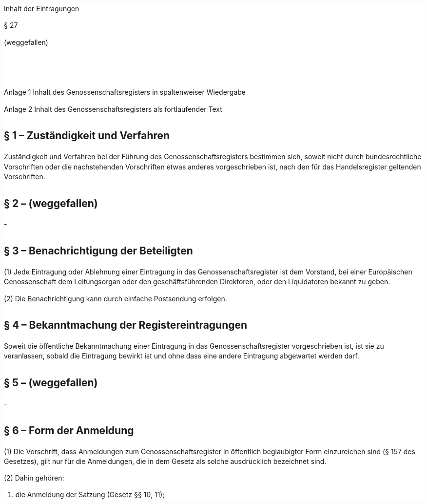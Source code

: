 Inhalt der Eintragungen

§ 27

(weggefallen)

 

 

Anlage 1 Inhalt des Genossenschaftsregisters in spaltenweiser Wiedergabe

Anlage 2 Inhalt des Genossenschaftsregisters als fortlaufender Text


## § 1 – Zuständigkeit und Verfahren

Zuständigkeit und Verfahren bei der Führung des Genossenschaftsregisters bestimmen sich, soweit nicht durch bundesrechtliche Vorschriften oder die nachstehenden Vorschriften etwas anderes vorgeschrieben ist, nach den für das Handelsregister geltenden Vorschriften.


## § 2 – (weggefallen)

\-


## § 3 – Benachrichtigung der Beteiligten

(1) Jede Eintragung oder Ablehnung einer Eintragung in das Genossenschaftsregister ist dem Vorstand, bei einer Europäischen Genossenschaft dem Leitungsorgan oder den geschäftsführenden Direktoren, oder den Liquidatoren bekannt zu geben.

(2) Die Benachrichtigung kann durch einfache Postsendung erfolgen.


## § 4 – Bekanntmachung der Registereintragungen

Soweit die öffentliche Bekanntmachung einer Eintragung in das Genossenschaftsregister vorgeschrieben ist, ist sie zu veranlassen, sobald die Eintragung bewirkt ist und ohne dass eine andere Eintragung abgewartet werden darf.


## § 5 – (weggefallen)

\-


## § 6 – Form der Anmeldung

(1) Die Vorschrift, dass Anmeldungen zum Genossenschaftsregister in öffentlich beglaubigter Form einzureichen sind (§ 157 des Gesetzes), gilt nur für die Anmeldungen, die in dem Gesetz als solche ausdrücklich bezeichnet sind.

(2) Dahin gehören:

1. die Anmeldung der Satzung (Gesetz §§ 10, 11);
